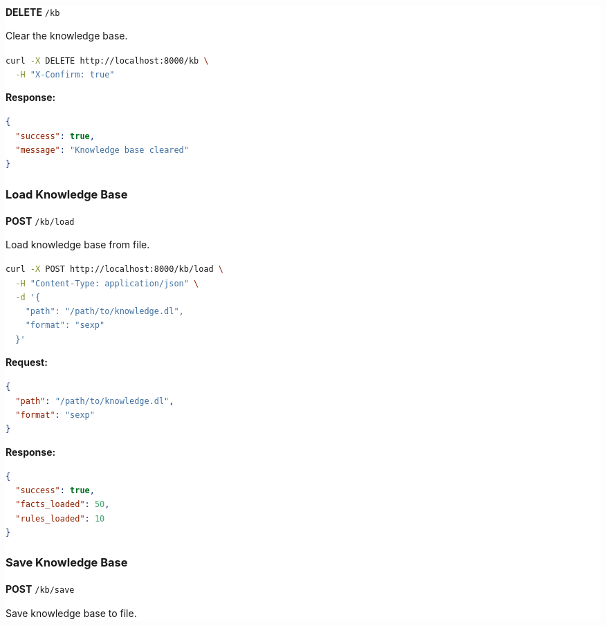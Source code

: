 ```json
```

**DELETE** `/kb`

Clear the knowledge base.

```bash
curl -X DELETE http://localhost:8000/kb \
  -H "X-Confirm: true"
```

**Response:**
```json
{
  "success": true,
  "message": "Knowledge base cleared"
}
```

### Load Knowledge Base

**POST** `/kb/load`

Load knowledge base from file.

```bash
curl -X POST http://localhost:8000/kb/load \
  -H "Content-Type: application/json" \
  -d '{
    "path": "/path/to/knowledge.dl",
    "format": "sexp"
  }'
```

**Request:**
```json
{
  "path": "/path/to/knowledge.dl",
  "format": "sexp"
}
```

**Response:**
```json
{
  "success": true,
  "facts_loaded": 50,
  "rules_loaded": 10
}
```

### Save Knowledge Base

**POST** `/kb/save`

Save knowledge base to file.
